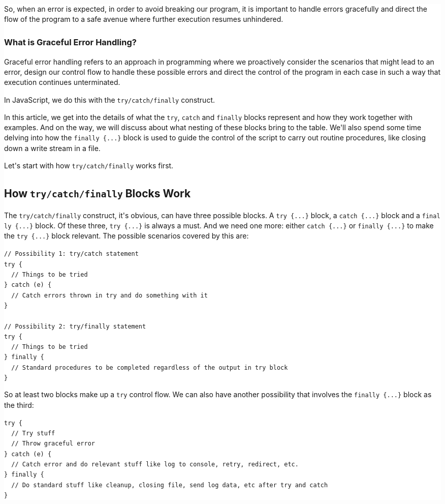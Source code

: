 So, when an error is expected, in order to avoid breaking our program, it is important to handle errors gracefully and direct the flow of the program to a safe avenue where further execution resumes unhindered.

### What is Graceful Error Handling?

Graceful error handling refers to an approach in programming where we proactively consider the scenarios that might lead to an error, design our control flow to handle these possible errors and direct the control of the program in each case in such a way that execution continues unterminated.

In JavaScript, we do this with the `try/catch/finally` construct.

In this article, we get into the details of what the `try`, `catch` and `finally` blocks represent and how they work together with examples. And on the way, we will discuss about what nesting of these blocks bring to the table. We'll also spend some time delving into how the `finally {...}` block is used to guide the control of the script to carry out routine procedures, like closing down a write stream in a file.

Let's start with how `try/catch/finally` works first.

## How `try/catch/finally` Blocks Work

The `try/catch/finally` construct, it's obvious, can have three possible blocks. A `try {...}` block, a `catch {...}` block and a `finally {...}` block. Of these three, `try {...}` is always a must. And we need one more: either `catch {...}` or `finally {...}` to make the `try {...}` block relevant. The possible scenarios covered by this are:

```tsx
// Possibility 1: try/catch statement
try {
  // Things to be tried
} catch (e) {
  // Catch errors thrown in try and do something with it
}

// Possibility 2: try/finally statement
try {
  // Things to be tried
} finally {
  // Standard procedures to be completed regardless of the output in try block
}
```

So at least two blocks make up a `try` control flow. We can also have another possibility that involves the `finally {...}` block as the third:

```tsx
try {
  // Try stuff
  // Throw graceful error
} catch (e) {
  // Catch error and do relevant stuff like log to console, retry, redirect, etc.
} finally {
  // Do standard stuff like cleanup, closing file, send log data, etc after try and catch
}
```

